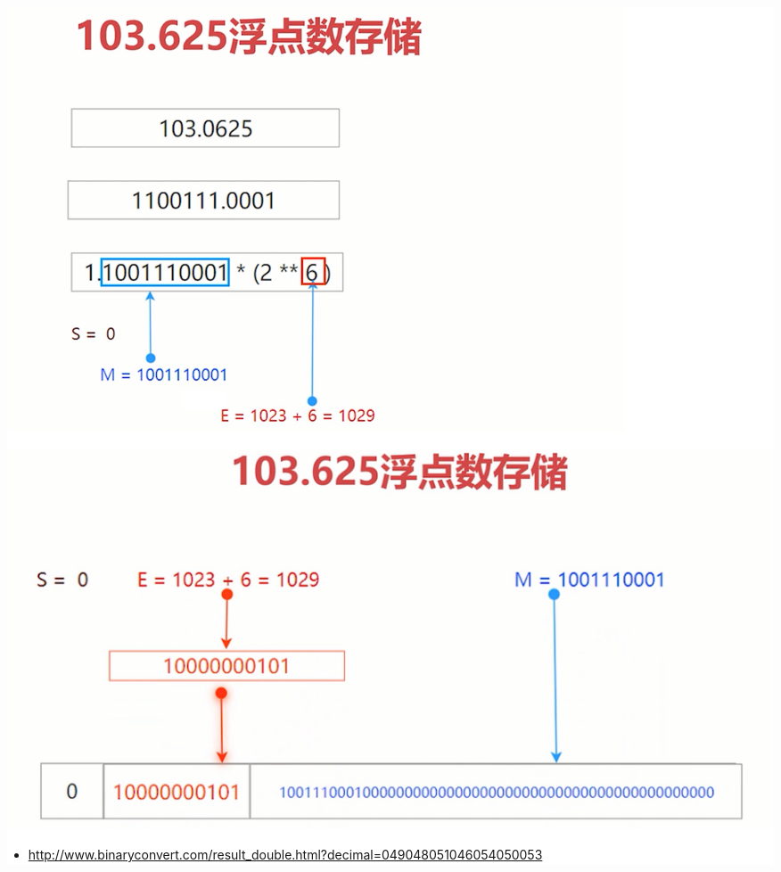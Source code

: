 ![](./img/03-46.PNG)

![](./img/03-47.PNG)

- http://www.binaryconvert.com/result_double.html?decimal=049048051046054050053
